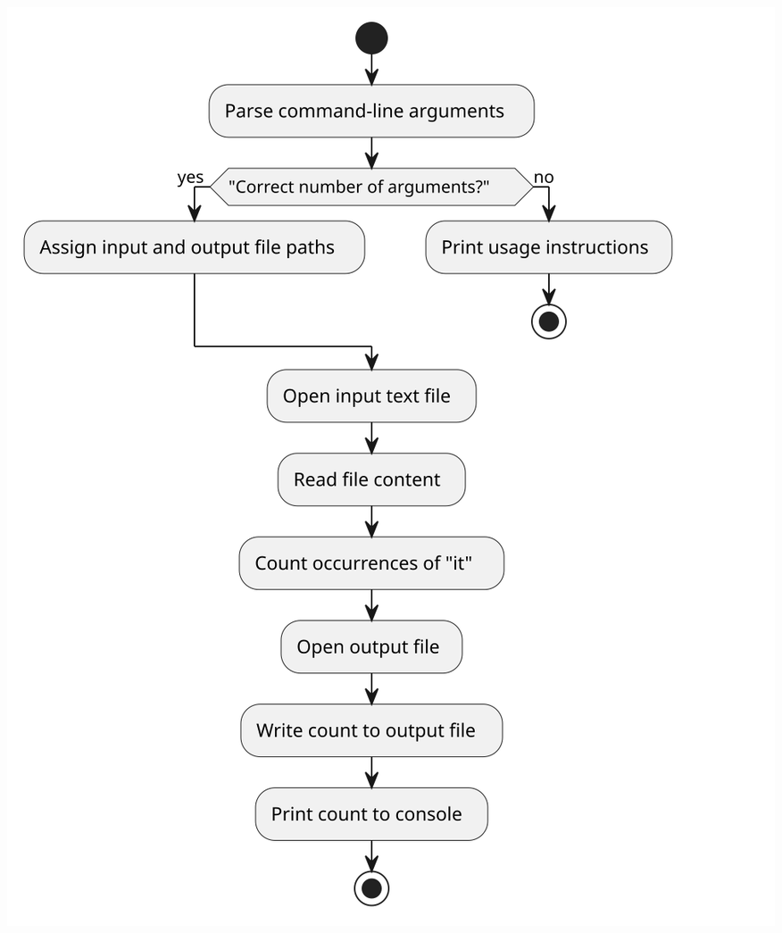 [![count_it_UML_Activity](GSoC/src/codefiles/countit/count_it_UML_Activity.svg)](https://www.plantuml.com/plantuml/uml/LP11QiGm34NtFeN8AhFe1P95fym1EdJJjUieYI2MWYL3U_ig3YLq9_p_VpnyLul5Qjv2Eq8Odh4eGfAS8qyl6p52B4lDoAPZe1dwxY6bO3BWch-mWCnNuxMxWQt8qF-WtWB0yAPA2mFnNWqS2LBjE6VQ4FPegrDnKuIUfGsUXTYWQbpGLsgb9YDXhm6eoHwG9vhTz7t7FwxXzqaSm_21SJhfITYGpTyUKfqfALKtvuHwI7TatNXYBgc6-2naFcyZa__XwNU5oTNa24AJkxlTyPs_)
